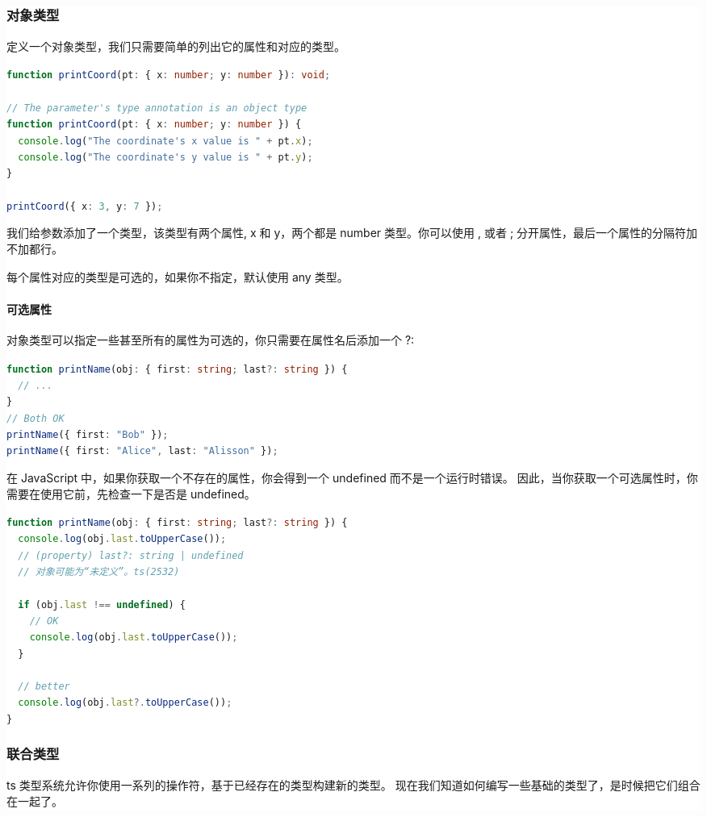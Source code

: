 ### 对象类型

定义一个对象类型，我们只需要简单的列出它的属性和对应的类型。

```ts
function printCoord(pt: { x: number; y: number }): void;

// The parameter's type annotation is an object type
function printCoord(pt: { x: number; y: number }) {
  console.log("The coordinate's x value is " + pt.x);
  console.log("The coordinate's y value is " + pt.y);
}

printCoord({ x: 3, y: 7 });
```

我们给参数添加了一个类型，该类型有两个属性, x 和 y，两个都是 number 类型。你可以使用 , 或者 ; 分开属性，最后一个属性的分隔符加不加都行。

每个属性对应的类型是可选的，如果你不指定，默认使用 any 类型。

#### 可选属性

对象类型可以指定一些甚至所有的属性为可选的，你只需要在属性名后添加一个 ?:

```ts
function printName(obj: { first: string; last?: string }) {
  // ...
}
// Both OK
printName({ first: "Bob" });
printName({ first: "Alice", last: "Alisson" });
```

在 JavaScript 中，如果你获取一个不存在的属性，你会得到一个 undefined 而不是一个运行时错误。
因此，当你获取一个可选属性时，你需要在使用它前，先检查一下是否是 undefined。

```ts
function printName(obj: { first: string; last?: string }) {
  console.log(obj.last.toUpperCase());
  // (property) last?: string | undefined
  // 对象可能为“未定义”。ts(2532)

  if (obj.last !== undefined) {
    // OK
    console.log(obj.last.toUpperCase());
  }

  // better
  console.log(obj.last?.toUpperCase());
}
```

### 联合类型

ts 类型系统允许你使用一系列的操作符，基于已经存在的类型构建新的类型。
现在我们知道如何编写一些基础的类型了，是时候把它们组合在一起了。
